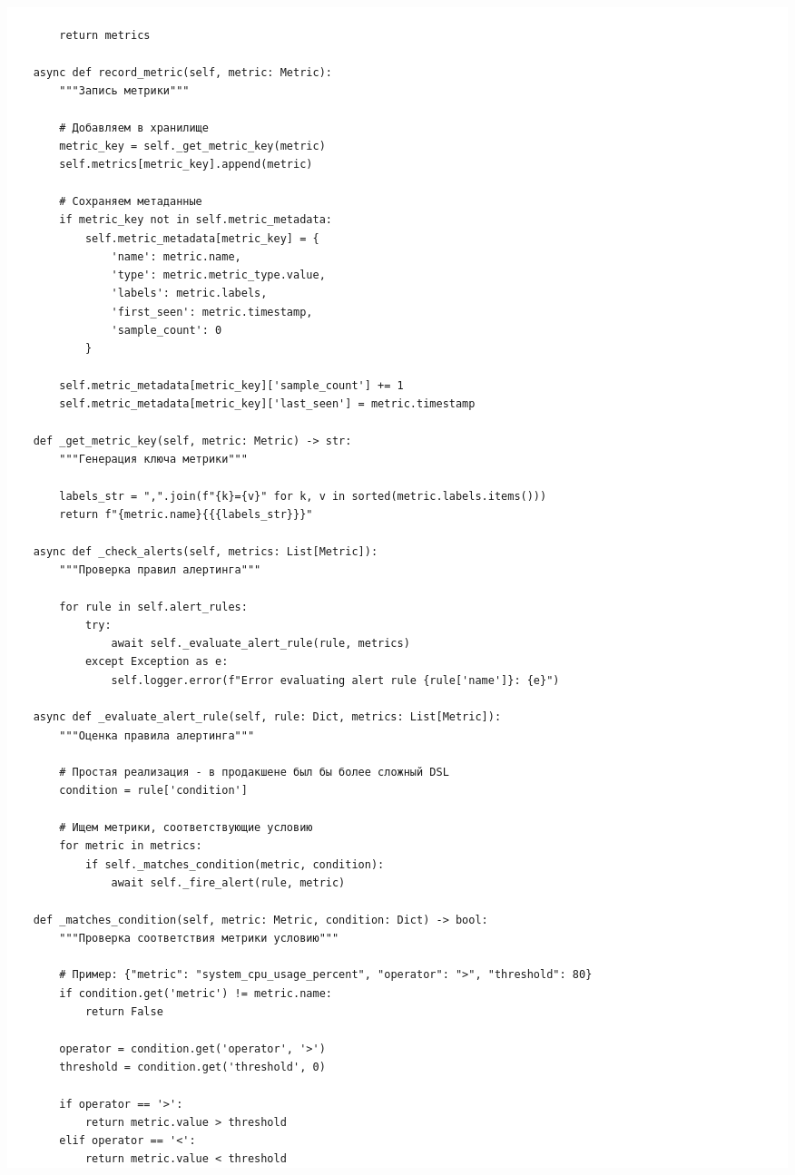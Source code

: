 ```
        
        return metrics
    
    async def record_metric(self, metric: Metric):
        """Запись метрики"""
        
        # Добавляем в хранилище
        metric_key = self._get_metric_key(metric)
        self.metrics[metric_key].append(metric)
        
        # Сохраняем метаданные
        if metric_key not in self.metric_metadata:
            self.metric_metadata[metric_key] = {
                'name': metric.name,
                'type': metric.metric_type.value,
                'labels': metric.labels,
                'first_seen': metric.timestamp,
                'sample_count': 0
            }
        
        self.metric_metadata[metric_key]['sample_count'] += 1
        self.metric_metadata[metric_key]['last_seen'] = metric.timestamp
    
    def _get_metric_key(self, metric: Metric) -> str:
        """Генерация ключа метрики"""
        
        labels_str = ",".join(f"{k}={v}" for k, v in sorted(metric.labels.items()))
        return f"{metric.name}{{{labels_str}}}"
    
    async def _check_alerts(self, metrics: List[Metric]):
        """Проверка правил алертинга"""
        
        for rule in self.alert_rules:
            try:
                await self._evaluate_alert_rule(rule, metrics)
            except Exception as e:
                self.logger.error(f"Error evaluating alert rule {rule['name']}: {e}")
    
    async def _evaluate_alert_rule(self, rule: Dict, metrics: List[Metric]):
        """Оценка правила алертинга"""
        
        # Простая реализация - в продакшене был бы более сложный DSL
        condition = rule['condition']
        
        # Ищем метрики, соответствующие условию
        for metric in metrics:
            if self._matches_condition(metric, condition):
                await self._fire_alert(rule, metric)
    
    def _matches_condition(self, metric: Metric, condition: Dict) -> bool:
        """Проверка соответствия метрики условию"""
        
        # Пример: {"metric": "system_cpu_usage_percent", "operator": ">", "threshold": 80}
        if condition.get('metric') != metric.name:
            return False
        
        operator = condition.get('operator', '>')
        threshold = condition.get('threshold', 0)
        
        if operator == '>':
            return metric.value > threshold
        elif operator == '<':
            return metric.value < threshold
```